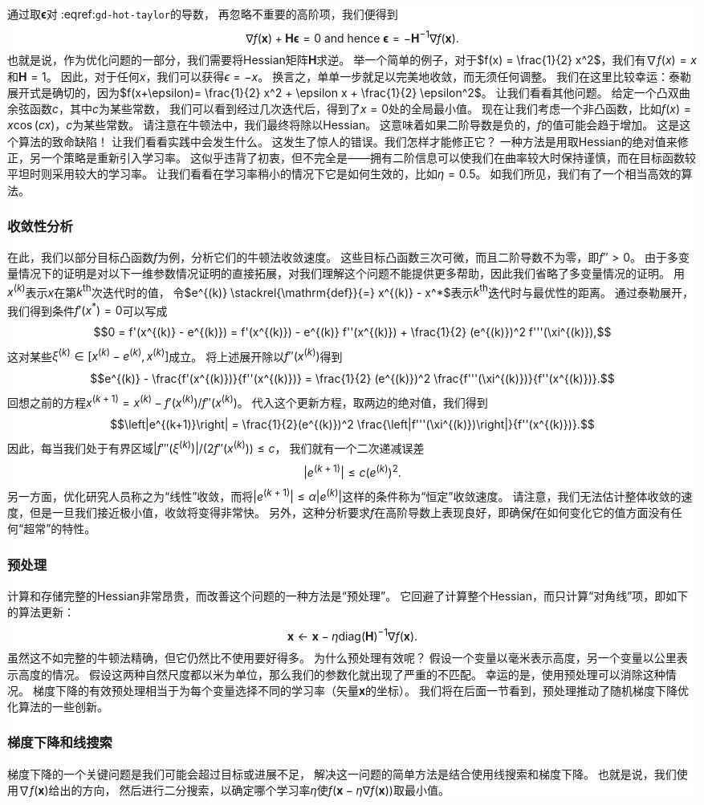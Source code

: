 通过取$\boldsymbol{\epsilon}$对 :eqref:`gd-hot-taylor`的导数，
再忽略不重要的高阶项，我们便得到
$$\nabla f(\mathbf{x}) + \mathbf{H} \boldsymbol{\epsilon} = 0 \text{ and hence }
\boldsymbol{\epsilon} = -\mathbf{H}^{-1} \nabla f(\mathbf{x}).$$
也就是说，作为优化问题的一部分，我们需要将Hessian矩阵$\mathbf{H}$求逆。
举一个简单的例子，对于$f(x) = \frac{1}{2} x^2$，我们有$\nabla f(x) = x$和$\mathbf{H} = 1$。
因此，对于任何$x$，我们可以获得$\epsilon = -x$。
换言之，单单一步就足以完美地收敛，而无须任何调整。
我们在这里比较幸运：泰勒展开式是确切的，因为$f(x+\epsilon)= \frac{1}{2} x^2 + \epsilon x + \frac{1}{2} \epsilon^2$。
让我们看看其他问题。
给定一个凸双曲余弦函数$c$，其中$c$为某些常数，
我们可以看到经过几次迭代后，得到了$x=0$处的全局最小值。
现在让我们考虑一个非凸函数，比如$f(x) = x \cos(c x)$，$c$为某些常数。
请注意在牛顿法中，我们最终将除以Hessian。
这意味着如果二阶导数是负的，$f$的值可能会趋于增加。
这是这个算法的致命缺陷！
让我们看看实践中会发生什么。
这发生了惊人的错误。我们怎样才能修正它？
一种方法是用取Hessian的绝对值来修正，另一个策略是重新引入学习率。
这似乎违背了初衷，但不完全是——拥有二阶信息可以使我们在曲率较大时保持谨慎，而在目标函数较平坦时则采用较大的学习率。
让我们看看在学习率稍小的情况下它是如何生效的，比如$\eta = 0.5$。
如我们所见，我们有了一个相当高效的算法。
### 收敛性分析
在此，我们以部分目标凸函数$f$为例，分析它们的牛顿法收敛速度。
这些目标凸函数三次可微，而且二阶导数不为零，即$f'' > 0$。
由于多变量情况下的证明是对以下一维参数情况证明的直接拓展，对我们理解这个问题不能提供更多帮助，因此我们省略了多变量情况的证明。
用$x^{(k)}$表示$x$在第$k^\mathrm{th}$次迭代时的值，
令$e^{(k)} \stackrel{\mathrm{def}}{=} x^{(k)} - x^*$表示$k^\mathrm{th}$迭代时与最优性的距离。
通过泰勒展开，我们得到条件$f'(x^*) = 0$可以写成
$$0 = f'(x^{(k)} - e^{(k)}) = f'(x^{(k)}) - e^{(k)} f''(x^{(k)}) + \frac{1}{2} (e^{(k)})^2 f'''(\xi^{(k)}),$$
这对某些$\xi^{(k)} \in [x^{(k)} - e^{(k)}, x^{(k)}]$成立。
将上述展开除以$f''(x^{(k)})$得到
$$e^{(k)} - \frac{f'(x^{(k)})}{f''(x^{(k)})} = \frac{1}{2} (e^{(k)})^2 \frac{f'''(\xi^{(k)})}{f''(x^{(k)})}.$$
回想之前的方程$x^{(k+1)} = x^{(k)} - f'(x^{(k)}) / f''(x^{(k)})$。
代入这个更新方程，取两边的绝对值，我们得到
$$\left|e^{(k+1)}\right| = \frac{1}{2}(e^{(k)})^2 \frac{\left|f'''(\xi^{(k)})\right|}{f''(x^{(k)})}.$$
因此，每当我们处于有界区域$\left|f'''(\xi^{(k)})\right| / (2f''(x^{(k)})) \leq c$，
我们就有一个二次递减误差
$$\left|e^{(k+1)}\right| \leq c (e^{(k)})^2.$$
另一方面，优化研究人员称之为“线性”收敛，而将$\left|e^{(k+1)}\right| \leq \alpha \left|e^{(k)}\right|$这样的条件称为“恒定”收敛速度。
请注意，我们无法估计整体收敛的速度，但是一旦我们接近极小值，收敛将变得非常快。
另外，这种分析要求$f$在高阶导数上表现良好，即确保$f$在如何变化它的值方面没有任何“超常”的特性。
### 预处理
计算和存储完整的Hessian非常昂贵，而改善这个问题的一种方法是“预处理”。
它回避了计算整个Hessian，而只计算“对角线”项，即如下的算法更新：
$$\mathbf{x} \leftarrow \mathbf{x} - \eta \mathrm{diag}(\mathbf{H})^{-1} \nabla f(\mathbf{x}).$$
虽然这不如完整的牛顿法精确，但它仍然比不使用要好得多。
为什么预处理有效呢？
假设一个变量以毫米表示高度，另一个变量以公里表示高度的情况。
假设这两种自然尺度都以米为单位，那么我们的参数化就出现了严重的不匹配。
幸运的是，使用预处理可以消除这种情况。
梯度下降的有效预处理相当于为每个变量选择不同的学习率（矢量$\mathbf{x}$的坐标）。
我们将在后面一节看到，预处理推动了随机梯度下降优化算法的一些创新。
### 梯度下降和线搜索
梯度下降的一个关键问题是我们可能会超过目标或进展不足，
解决这一问题的简单方法是结合使用线搜索和梯度下降。
也就是说，我们使用$\nabla f(\mathbf{x})$给出的方向，
然后进行二分搜索，以确定哪个学习率$\eta$使$f(\mathbf{x} - \eta \nabla f(\mathbf{x}))$取最小值。
